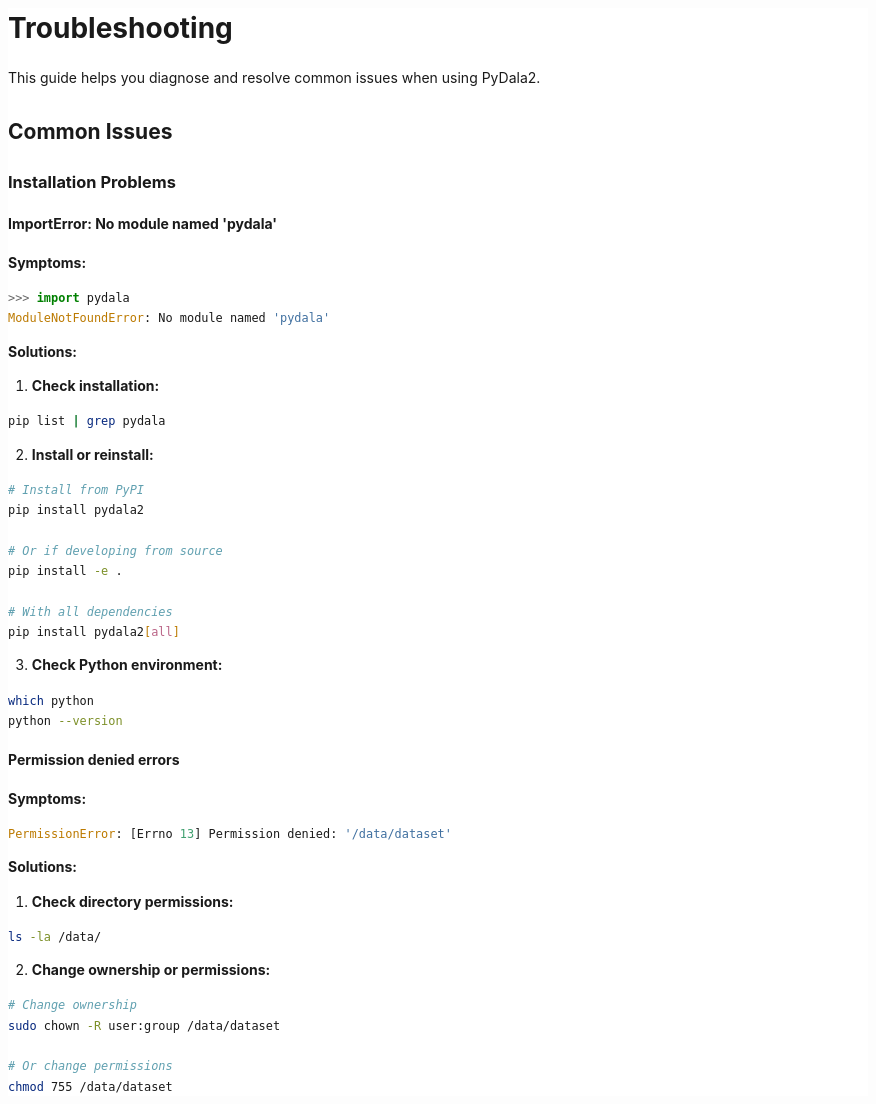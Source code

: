 # Troubleshooting

This guide helps you diagnose and resolve common issues when using PyDala2.

## Common Issues

### Installation Problems

#### ImportError: No module named 'pydala'

**Symptoms:**
```python
>>> import pydala
ModuleNotFoundError: No module named 'pydala'
```

**Solutions:**

1. **Check installation:**
```bash
pip list | grep pydala
```

2. **Install or reinstall:**
```bash
# Install from PyPI
pip install pydala2

# Or if developing from source
pip install -e .

# With all dependencies
pip install pydala2[all]
```

3. **Check Python environment:**
```bash
which python
python --version
```

#### Permission denied errors

**Symptoms:**
```python
PermissionError: [Errno 13] Permission denied: '/data/dataset'
```

**Solutions:**

1. **Check directory permissions:**
```bash
ls -la /data/
```

2. **Change ownership or permissions:**
```bash
# Change ownership
sudo chown -R user:group /data/dataset

# Or change permissions
chmod 755 /data/dataset
```
